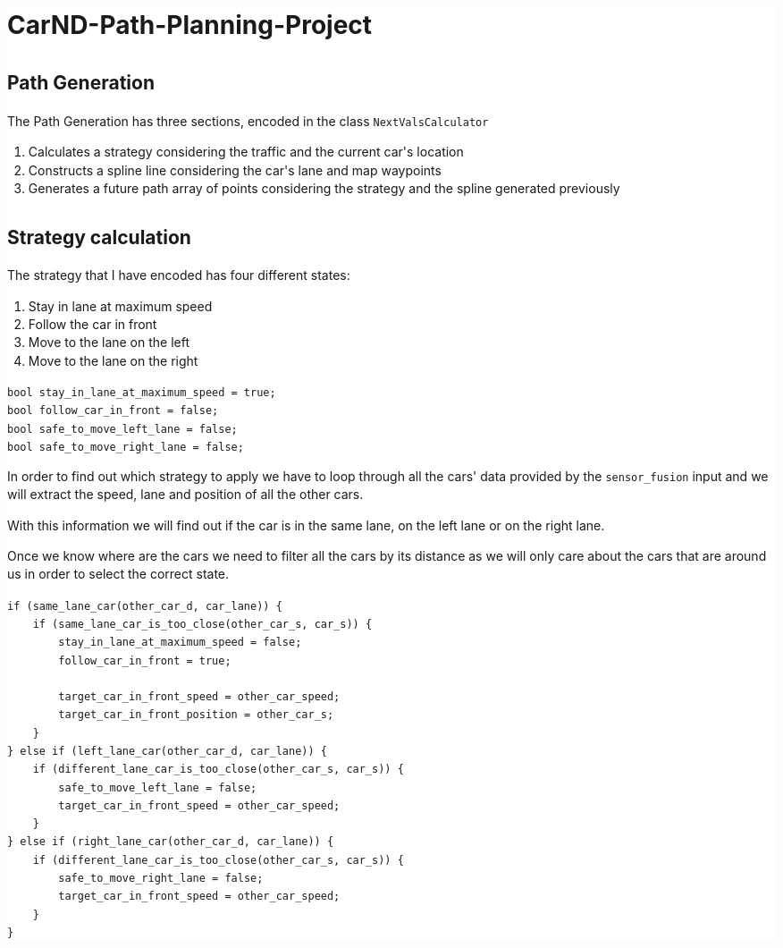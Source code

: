 # CarND-Path-Planning-Project

## Path Generation

The Path Generation has three sections, encoded in the class `NextValsCalculator`

1. Calculates a strategy considering the traffic and the current car's location
2. Constructs a spline line considering the car's lane and map waypoints
3. Generates a future path array of points considering the strategy and the spline generated previously

## Strategy calculation

The strategy that I have encoded has four different states:
1. Stay in lane at maximum speed
2. Follow the car in front
3. Move to the lane on the left
4. Move to the lane on the right


```
bool stay_in_lane_at_maximum_speed = true;
bool follow_car_in_front = false;
bool safe_to_move_left_lane = false;
bool safe_to_move_right_lane = false;
```

In order to find out which strategy to apply we have to loop through all the cars' data provided by the `sensor_fusion` input and we will extract the speed, lane and position of all the other cars.

With this information we will find out if the car is in the same lane, on the left lane or on the right lane.

Once we know where are the cars we need to filter all the cars by its distance as we will only care about the cars that are around us in order to select the correct state.

```
if (same_lane_car(other_car_d, car_lane)) {
    if (same_lane_car_is_too_close(other_car_s, car_s)) {
        stay_in_lane_at_maximum_speed = false;
        follow_car_in_front = true;

        target_car_in_front_speed = other_car_speed;
        target_car_in_front_position = other_car_s;
    } 
} else if (left_lane_car(other_car_d, car_lane)) {
    if (different_lane_car_is_too_close(other_car_s, car_s)) {
        safe_to_move_left_lane = false;
        target_car_in_front_speed = other_car_speed;
    }
} else if (right_lane_car(other_car_d, car_lane)) {
    if (different_lane_car_is_too_close(other_car_s, car_s)) {
        safe_to_move_right_lane = false;
        target_car_in_front_speed = other_car_speed;
    }
}
```
